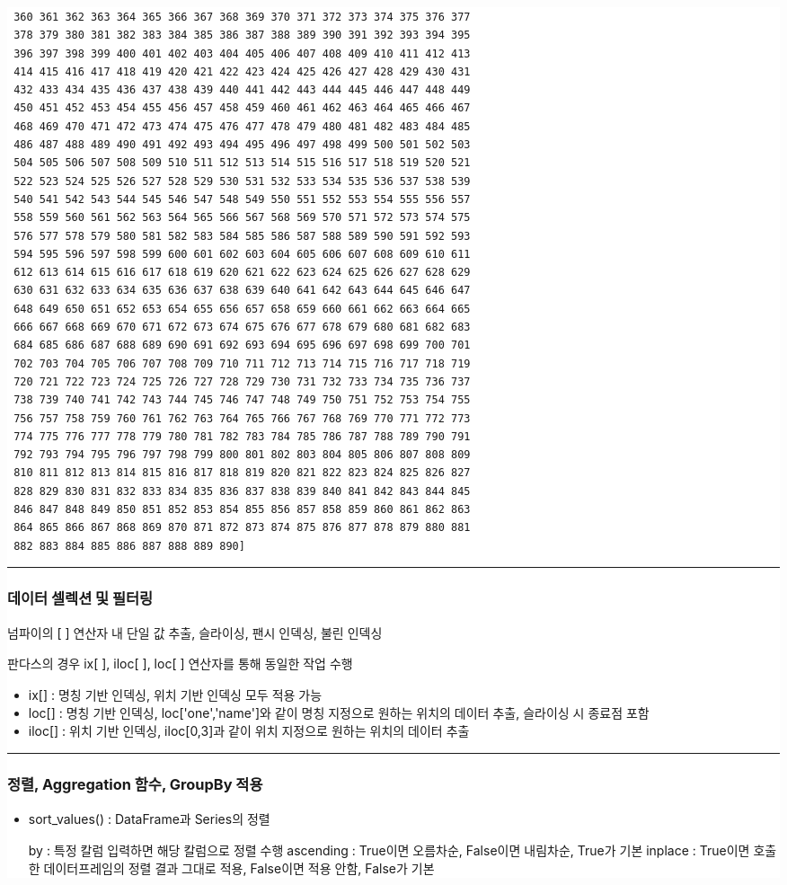      360 361 362 363 364 365 366 367 368 369 370 371 372 373 374 375 376 377
     378 379 380 381 382 383 384 385 386 387 388 389 390 391 392 393 394 395
     396 397 398 399 400 401 402 403 404 405 406 407 408 409 410 411 412 413
     414 415 416 417 418 419 420 421 422 423 424 425 426 427 428 429 430 431
     432 433 434 435 436 437 438 439 440 441 442 443 444 445 446 447 448 449
     450 451 452 453 454 455 456 457 458 459 460 461 462 463 464 465 466 467
     468 469 470 471 472 473 474 475 476 477 478 479 480 481 482 483 484 485
     486 487 488 489 490 491 492 493 494 495 496 497 498 499 500 501 502 503
     504 505 506 507 508 509 510 511 512 513 514 515 516 517 518 519 520 521
     522 523 524 525 526 527 528 529 530 531 532 533 534 535 536 537 538 539
     540 541 542 543 544 545 546 547 548 549 550 551 552 553 554 555 556 557
     558 559 560 561 562 563 564 565 566 567 568 569 570 571 572 573 574 575
     576 577 578 579 580 581 582 583 584 585 586 587 588 589 590 591 592 593
     594 595 596 597 598 599 600 601 602 603 604 605 606 607 608 609 610 611
     612 613 614 615 616 617 618 619 620 621 622 623 624 625 626 627 628 629
     630 631 632 633 634 635 636 637 638 639 640 641 642 643 644 645 646 647
     648 649 650 651 652 653 654 655 656 657 658 659 660 661 662 663 664 665
     666 667 668 669 670 671 672 673 674 675 676 677 678 679 680 681 682 683
     684 685 686 687 688 689 690 691 692 693 694 695 696 697 698 699 700 701
     702 703 704 705 706 707 708 709 710 711 712 713 714 715 716 717 718 719
     720 721 722 723 724 725 726 727 728 729 730 731 732 733 734 735 736 737
     738 739 740 741 742 743 744 745 746 747 748 749 750 751 752 753 754 755
     756 757 758 759 760 761 762 763 764 765 766 767 768 769 770 771 772 773
     774 775 776 777 778 779 780 781 782 783 784 785 786 787 788 789 790 791
     792 793 794 795 796 797 798 799 800 801 802 803 804 805 806 807 808 809
     810 811 812 813 814 815 816 817 818 819 820 821 822 823 824 825 826 827
     828 829 830 831 832 833 834 835 836 837 838 839 840 841 842 843 844 845
     846 847 848 849 850 851 852 853 854 855 856 857 858 859 860 861 862 863
     864 865 866 867 868 869 870 871 872 873 874 875 876 877 878 879 880 881
     882 883 884 885 886 887 888 889 890]
    

* * *

### 데이터 셀렉션 및 필터링

넘파이의 [ ] 연산자 내 단일 값 추출, 슬라이싱, 팬시 인덱싱, 불린 인덱싱

판다스의 경우 ix[ ], iloc[ ], loc[ ] 연산자를 통해 동일한 작업 수행

* ix[] : 명칭 기반 인덱싱, 위치 기반 인덱싱 모두 적용 가능
* loc[] : 명칭 기반 인덱싱, loc['one','name']와 같이 명칭 지정으로 원하는 위치의 데이터 추출, 슬라이싱 시 종료점 포함
* iloc[] : 위치 기반 인덱싱, iloc[0,3]과 같이 위치 지정으로 원하는 위치의 데이터 추출

* * *

### 정렬, Aggregation 함수, GroupBy 적용

* sort_values() : DataFrame과 Series의 정렬

    by : 특정 칼럼 입력하면 해당 칼럼으로 정렬 수행
    ascending : True이면 오름차순, False이면 내림차순, True가 기본
    inplace : True이면 호출한 데이터프레임의 정렬 결과 그대로 적용, False이면 적용 안함, False가 기본

